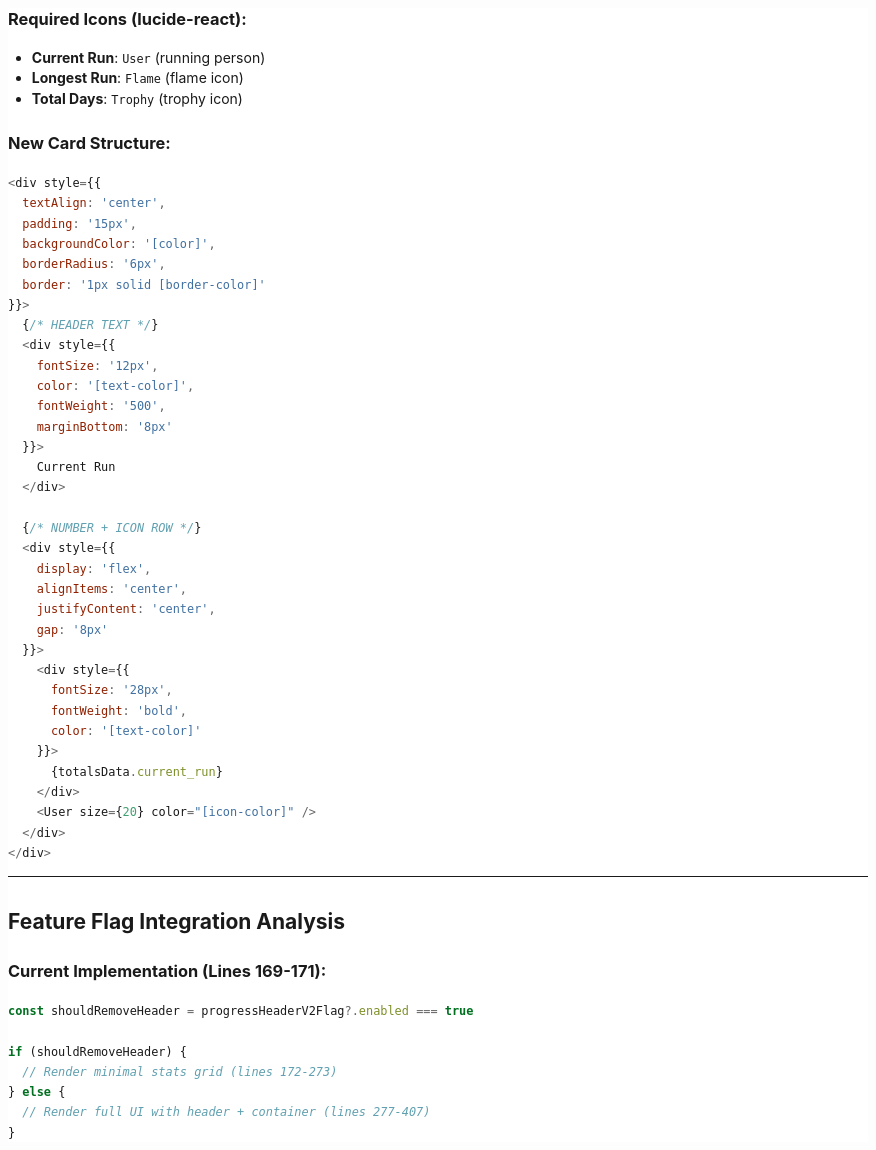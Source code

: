 ### Required Icons (lucide-react):
- **Current Run**: `User` (running person)
- **Longest Run**: `Flame` (flame icon)  
- **Total Days**: `Trophy` (trophy icon)

### New Card Structure:

```javascript
<div style={{ 
  textAlign: 'center',
  padding: '15px',
  backgroundColor: '[color]',
  borderRadius: '6px',
  border: '1px solid [border-color]'
}}>
  {/* HEADER TEXT */}
  <div style={{ 
    fontSize: '12px', 
    color: '[text-color]',
    fontWeight: '500',
    marginBottom: '8px'
  }}>
    Current Run
  </div>
  
  {/* NUMBER + ICON ROW */}
  <div style={{ 
    display: 'flex',
    alignItems: 'center',
    justifyContent: 'center',
    gap: '8px'
  }}>
    <div style={{ 
      fontSize: '28px', 
      fontWeight: 'bold', 
      color: '[text-color]'
    }}>
      {totalsData.current_run}
    </div>
    <User size={20} color="[icon-color]" />
  </div>
</div>
```

---

## Feature Flag Integration Analysis

### Current Implementation (Lines 169-171):
```javascript
const shouldRemoveHeader = progressHeaderV2Flag?.enabled === true

if (shouldRemoveHeader) {
  // Render minimal stats grid (lines 172-273)
} else {
  // Render full UI with header + container (lines 277-407)
}
```
